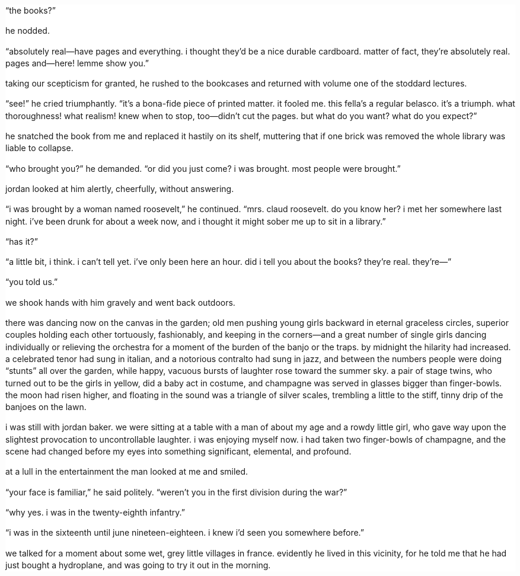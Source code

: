 “the books?”

he nodded.

“absolutely real—have pages and everything. i thought they’d be a nice durable cardboard. matter of fact, they’re absolutely real. pages and—here! lemme show you.”

taking our scepticism for granted, he rushed to the bookcases and returned with volume one of the stoddard lectures.

“see!” he cried triumphantly. “it’s a bona-fide piece of printed matter. it fooled me. this fella’s a regular belasco. it’s a triumph. what thoroughness! what realism! knew when to stop, too—didn’t cut the pages. but what do you want? what do you expect?”

he snatched the book from me and replaced it hastily on its shelf, muttering that if one brick was removed the whole library was liable to collapse.

“who brought you?” he demanded. “or did you just come? i was brought. most people were brought.”

jordan looked at him alertly, cheerfully, without answering.

“i was brought by a woman named roosevelt,” he continued. “mrs. claud roosevelt. do you know her? i met her somewhere last night. i’ve been drunk for about a week now, and i thought it might sober me up to sit in a library.”

“has it?”

“a little bit, i think. i can’t tell yet. i’ve only been here an hour. did i tell you about the books? they’re real. they’re—”

“you told us.”

we shook hands with him gravely and went back outdoors.

there was dancing now on the canvas in the garden; old men pushing young girls backward in eternal graceless circles, superior couples holding each other tortuously, fashionably, and keeping in the corners—and a great number of single girls dancing individually or relieving the orchestra for a moment of the burden of the banjo or the traps. by midnight the hilarity had increased. a celebrated tenor had sung in italian, and a notorious contralto had sung in jazz, and between the numbers people were doing “stunts” all over the garden, while happy, vacuous bursts of laughter rose toward the summer sky. a pair of stage twins, who turned out to be the girls in yellow, did a baby act in costume, and champagne was served in glasses bigger than finger-bowls. the moon had risen higher, and floating in the sound was a triangle of silver scales, trembling a little to the stiff, tinny drip of the banjoes on the lawn.

i was still with jordan baker. we were sitting at a table with a man of about my age and a rowdy little girl, who gave way upon the slightest provocation to uncontrollable laughter. i was enjoying myself now. i had taken two finger-bowls of champagne, and the scene had changed before my eyes into something significant, elemental, and profound.

at a lull in the entertainment the man looked at me and smiled.

“your face is familiar,” he said politely. “weren’t you in the first division during the war?”

“why yes. i was in the twenty-eighth infantry.”

“i was in the sixteenth until june nineteen-eighteen. i knew i’d seen you somewhere before.”

we talked for a moment about some wet, grey little villages in france. evidently he lived in this vicinity, for he told me that he had just bought a hydroplane, and was going to try it out in the morning.
